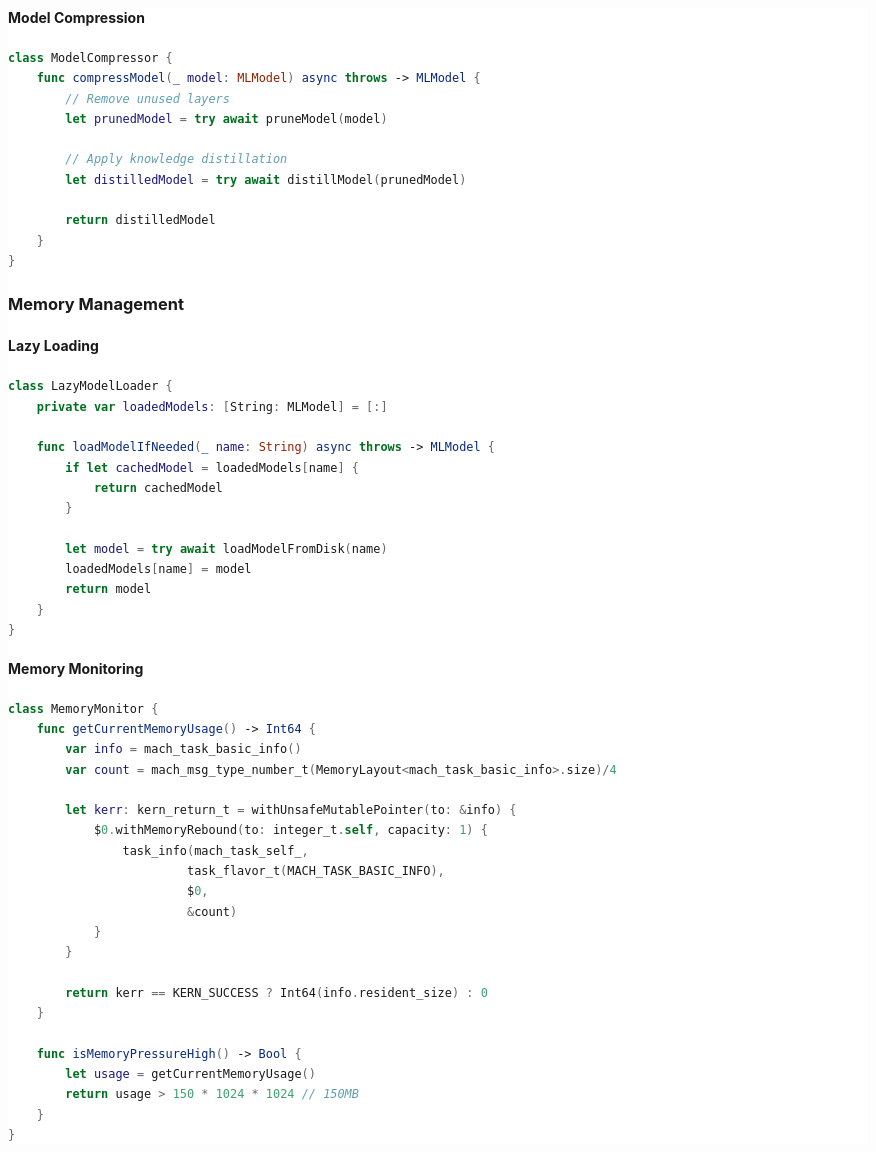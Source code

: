 #### **Model Compression**
```swift
class ModelCompressor {
    func compressModel(_ model: MLModel) async throws -> MLModel {
        // Remove unused layers
        let prunedModel = try await pruneModel(model)
        
        // Apply knowledge distillation
        let distilledModel = try await distillModel(prunedModel)
        
        return distilledModel
    }
}
```

### **Memory Management**

#### **Lazy Loading**
```swift
class LazyModelLoader {
    private var loadedModels: [String: MLModel] = [:]
    
    func loadModelIfNeeded(_ name: String) async throws -> MLModel {
        if let cachedModel = loadedModels[name] {
            return cachedModel
        }
        
        let model = try await loadModelFromDisk(name)
        loadedModels[name] = model
        return model
    }
}
```

#### **Memory Monitoring**
```swift
class MemoryMonitor {
    func getCurrentMemoryUsage() -> Int64 {
        var info = mach_task_basic_info()
        var count = mach_msg_type_number_t(MemoryLayout<mach_task_basic_info>.size)/4
        
        let kerr: kern_return_t = withUnsafeMutablePointer(to: &info) {
            $0.withMemoryRebound(to: integer_t.self, capacity: 1) {
                task_info(mach_task_self_,
                         task_flavor_t(MACH_TASK_BASIC_INFO),
                         $0,
                         &count)
            }
        }
        
        return kerr == KERN_SUCCESS ? Int64(info.resident_size) : 0
    }
    
    func isMemoryPressureHigh() -> Bool {
        let usage = getCurrentMemoryUsage()
        return usage > 150 * 1024 * 1024 // 150MB
    }
}
```

